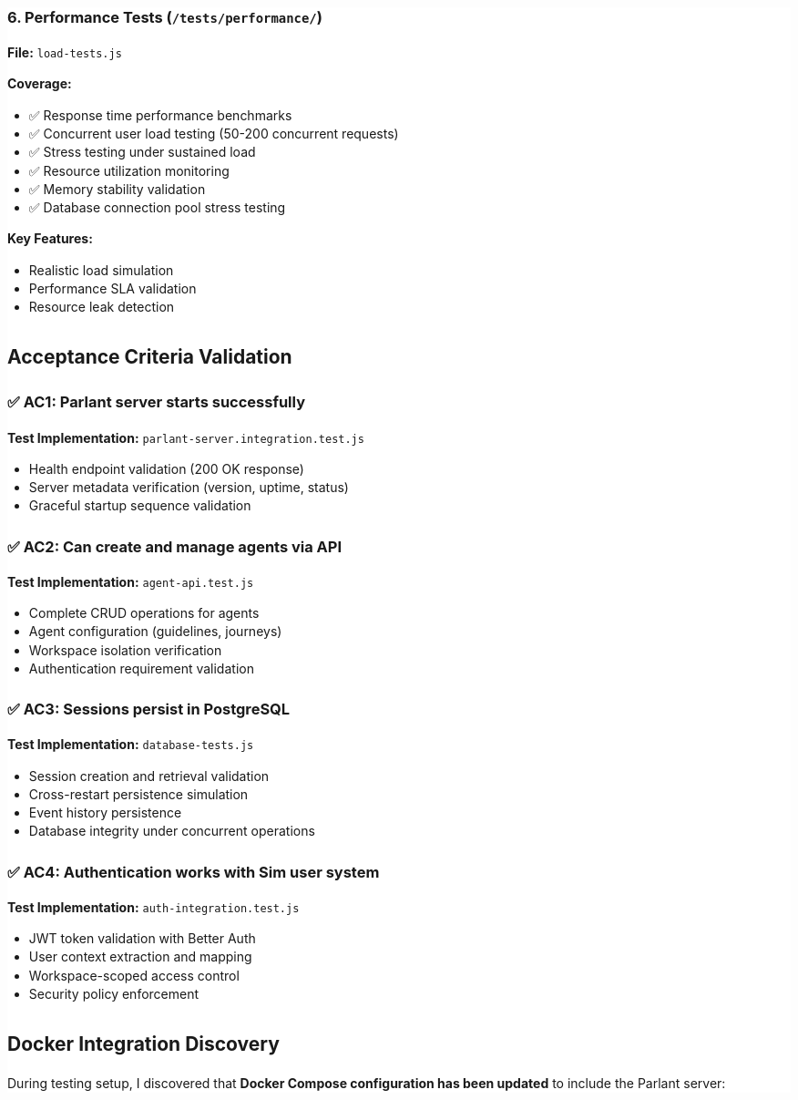 ### 6. Performance Tests (`/tests/performance/`)
**File:** `load-tests.js`

**Coverage:**
- ✅ Response time performance benchmarks
- ✅ Concurrent user load testing (50-200 concurrent requests)
- ✅ Stress testing under sustained load
- ✅ Resource utilization monitoring
- ✅ Memory stability validation
- ✅ Database connection pool stress testing

**Key Features:**
- Realistic load simulation
- Performance SLA validation
- Resource leak detection

## Acceptance Criteria Validation

### ✅ AC1: Parlant server starts successfully
**Test Implementation:** `parlant-server.integration.test.js`
- Health endpoint validation (200 OK response)
- Server metadata verification (version, uptime, status)
- Graceful startup sequence validation

### ✅ AC2: Can create and manage agents via API
**Test Implementation:** `agent-api.test.js`
- Complete CRUD operations for agents
- Agent configuration (guidelines, journeys)
- Workspace isolation verification
- Authentication requirement validation

### ✅ AC3: Sessions persist in PostgreSQL
**Test Implementation:** `database-tests.js`
- Session creation and retrieval validation
- Cross-restart persistence simulation
- Event history persistence
- Database integrity under concurrent operations

### ✅ AC4: Authentication works with Sim user system
**Test Implementation:** `auth-integration.test.js`
- JWT token validation with Better Auth
- User context extraction and mapping
- Workspace-scoped access control
- Security policy enforcement

## Docker Integration Discovery

During testing setup, I discovered that **Docker Compose configuration has been updated** to include the Parlant server:
